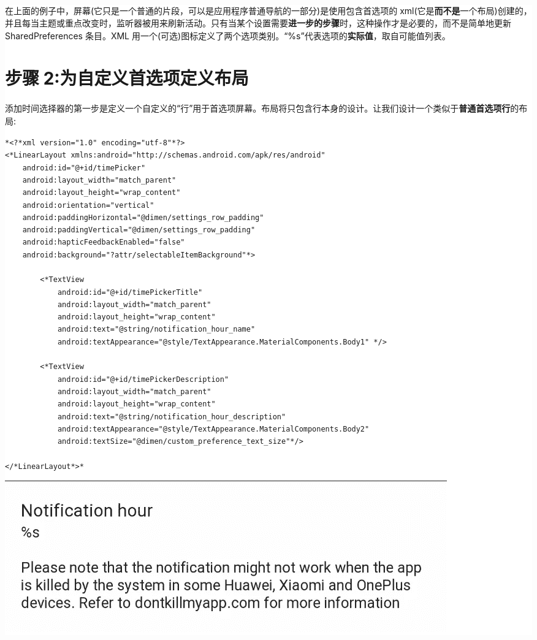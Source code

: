 在上面的例子中，屏幕(它只是一个普通的片段，可以是应用程序普通导航的一部分)是使用包含首选项的 xml(它是**而不是**一个布局)创建的，并且每当主题或重点改变时，监听器被用来刷新活动。只有当某个设置需要**进一步的步骤**时，这种操作才是必要的，而不是简单地更新 SharedPreferences 条目。XML 用一个(可选)图标定义了两个选项类别。“%s”代表选项的**实际值**，取自可能值列表。

# 步骤 2:为自定义首选项定义布局

添加时间选择器的第一步是定义一个自定义的“行”用于首选项屏幕。布局将只包含行本身的设计。让我们设计一个类似于**普通首选项行**的布局:

```
*<?*xml version="1.0" encoding="utf-8"*?>
<*LinearLayout xmlns:android="http://schemas.android.com/apk/res/android"
    android:id="@+id/timePicker"
    android:layout_width="match_parent"
    android:layout_height="wrap_content"
    android:orientation="vertical"
    android:paddingHorizontal="@dimen/settings_row_padding"
    android:paddingVertical="@dimen/settings_row_padding"
    android:hapticFeedbackEnabled="false"
    android:background="?attr/selectableItemBackground"*>

        <*TextView
            android:id="@+id/timePickerTitle"
            android:layout_width="match_parent"
            android:layout_height="wrap_content"
            android:text="@string/notification_hour_name"
            android:textAppearance="@style/TextAppearance.MaterialComponents.Body1" */>

        <*TextView
            android:id="@+id/timePickerDescription"
            android:layout_width="match_parent"
            android:layout_height="wrap_content"
            android:text="@string/notification_hour_description"
            android:textAppearance="@style/TextAppearance.MaterialComponents.Body2"
            android:textSize="@dimen/custom_preference_text_size"*/>

</*LinearLayout*>*
```

![](img/bb60114d1ddad573d9d04d8c6f5b7a30.png)
